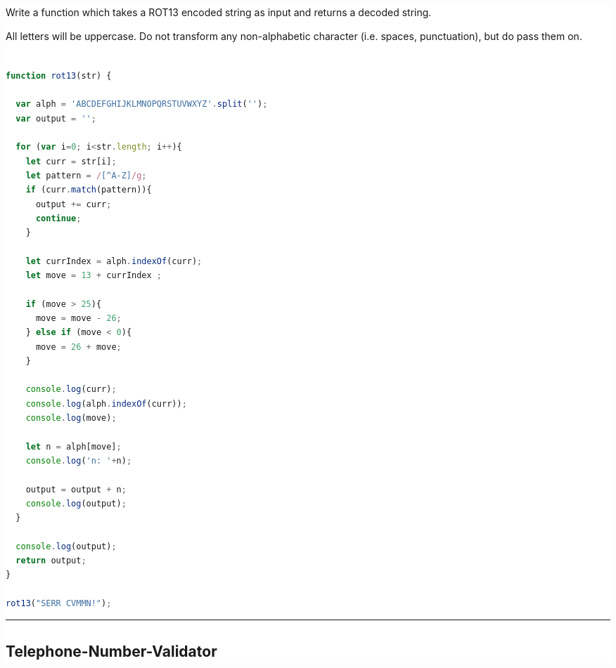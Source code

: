 Write a function which takes a ROT13 encoded string as input and returns a decoded string.

All letters will be uppercase. Do not transform any non-alphabetic character (i.e. spaces, punctuation), but do pass them on.

```javascript

function rot13(str) {

  var alph = 'ABCDEFGHIJKLMNOPQRSTUVWXYZ'.split('');
  var output = '';

  for (var i=0; i<str.length; i++){
    let curr = str[i];
    let pattern = /[^A-Z]/g;
    if (curr.match(pattern)){
      output += curr;
      continue;
    }

    let currIndex = alph.indexOf(curr);
    let move = 13 + currIndex ;

    if (move > 25){
      move = move - 26;
    } else if (move < 0){
      move = 26 + move;
    }

    console.log(curr);
    console.log(alph.indexOf(curr));
    console.log(move);

    let n = alph[move];
    console.log('n: '+n);

    output = output + n;
    console.log(output);
  }

  console.log(output);
  return output;
}

rot13("SERR CVMMN!");

```


***

## Telephone-Number-Validator
